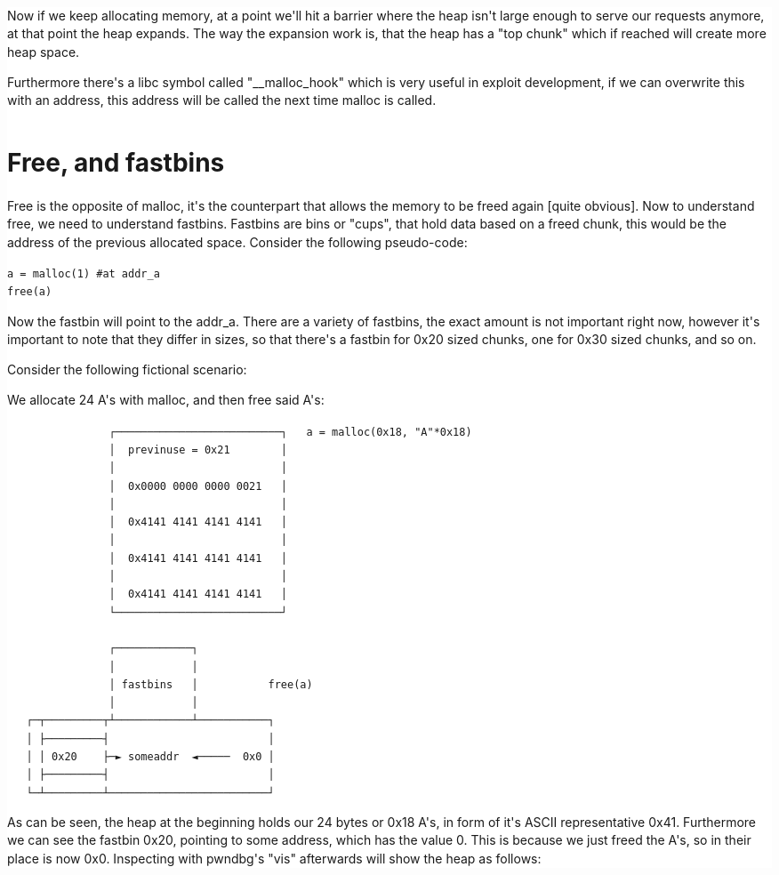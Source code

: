 Now if we keep allocating memory, at a point we'll hit a barrier where the heap isn't large enough to serve our requests anymore, at that point the heap expands. The way the expansion work is, that the heap has a "top chunk" which if reached will create more heap space. 

Furthermore there's a libc symbol called "__malloc_hook" which is very useful in exploit development, if we can overwrite this with an address, this address will be called the next time malloc is called. 

# Free, and fastbins

Free is the opposite of malloc, it's the counterpart that allows the memory to be freed again [quite obvious]. 
Now to understand free, we need to understand fastbins. Fastbins are bins or "cups", that hold data based on a freed chunk, this would be the address of the previous allocated space. Consider the following pseudo-code:

```
a = malloc(1) #at addr_a
free(a) 
```

Now the fastbin will point to the addr_a. There are a variety of fastbins, the exact amount is not important right now, however it's important to note that they differ in sizes, so that there's a fastbin for 0x20 sized chunks, one for 0x30 sized chunks, and so on. 

Consider the following fictional scenario:

We allocate 24 A's with malloc, and then free said A's:

```
                ┌──────────────────────────┐   a = malloc(0x18, "A"*0x18)
                │  previnuse = 0x21        │
                │                          │
                │  0x0000 0000 0000 0021   │
                │                          │
                │  0x4141 4141 4141 4141   │
                │                          │
                │  0x4141 4141 4141 4141   │
                │                          │
                │  0x4141 4141 4141 4141   │
                └──────────────────────────┘

                ┌────────────┐
                │            │
                │ fastbins   │           free(a)
                │            │
   ┌─┬─────────┬┴────────────┴───────────┐
   │ ├─────────┤                         │
   │ │ 0x20    ├─► someaddr  ◄─────  0x0 │
   │ ├─────────┤                         │
   └─┴─────────┴─────────────────────────┘
```

As can be seen, the heap at the beginning holds our 24 bytes or 0x18 A's, in form of it's ASCII representative 0x41. Furthermore we can see the fastbin 0x20, pointing to some address, which has the value 0. This is because we just freed the A's, so in their place is now 0x0. Inspecting with pwndbg's "vis" afterwards will show the heap as follows:
